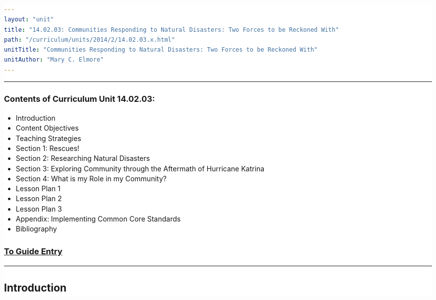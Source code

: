 ```yaml
---
layout: "unit"
title: "14.02.03: Communities Responding to Natural Disasters: Two Forces to be Reckoned With"
path: "/curriculum/units/2014/2/14.02.03.x.html"
unitTitle: "Communities Responding to Natural Disasters: Two Forces to be Reckoned With"
unitAuthor: "Mary C. Elmore"
---
```

<body>
<hr/>
<h3>
Contents of Curriculum Unit 14.02.03:
</h3>
<ul>
<li>
Introduction
</li>
<li>
Content Objectives
</li>
<li>
Teaching Strategies
</li>
<li>
Section 1: Rescues!
</li>
<li>
Section 2: Researching Natural Disasters
</li>
<li>
Section 3: Exploring Community through the Aftermath of Hurricane Katrina
</li>
<li>
Section 4: What is my Role in my Community?
</li>
<li>
Lesson Plan 1
</li>
<li>
Lesson Plan 2
</li>
<li>
Lesson Plan 3
</li>
<li>
Appendix: Implementing Common Core Standards
</li>
<li>
Bibliography
</li>
</ul>
<h3>
<a href="../../../guides/2014/2/14.02.03.x.html">
To Guide Entry
</a>
</h3>
<hr/>
<h2>
Introduction
</h2>
<p>
